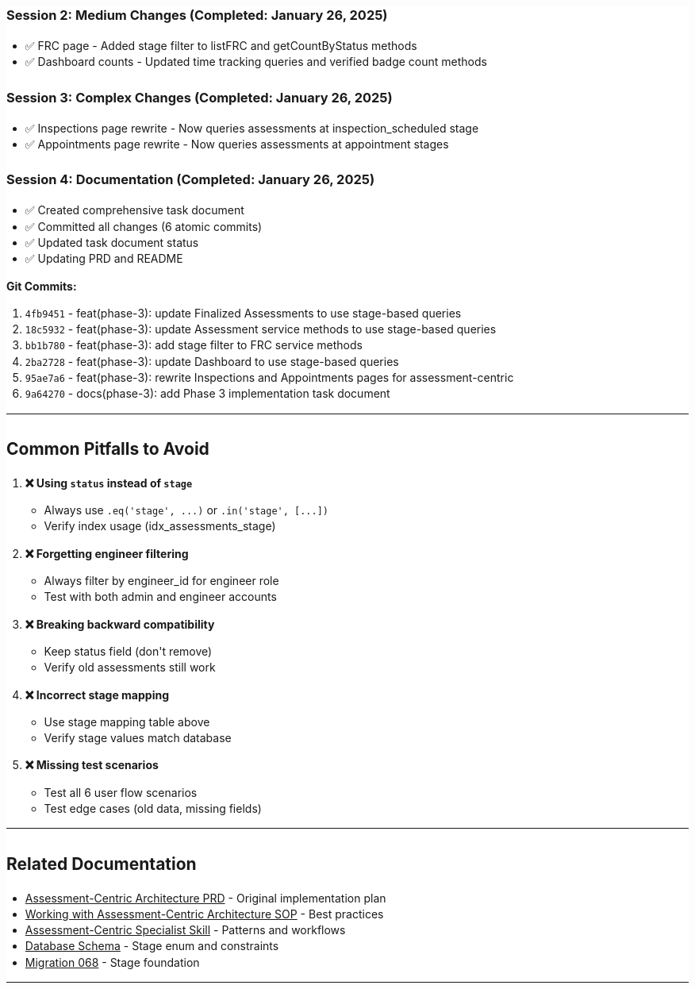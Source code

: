 ### Session 2: Medium Changes (Completed: January 26, 2025)
- ✅ FRC page - Added stage filter to listFRC and getCountByStatus methods
- ✅ Dashboard counts - Updated time tracking queries and verified badge count methods

### Session 3: Complex Changes (Completed: January 26, 2025)
- ✅ Inspections page rewrite - Now queries assessments at inspection_scheduled stage
- ✅ Appointments page rewrite - Now queries assessments at appointment stages

### Session 4: Documentation (Completed: January 26, 2025)
- ✅ Created comprehensive task document
- ✅ Committed all changes (6 atomic commits)
- ✅ Updated task document status
- ✅ Updating PRD and README

**Git Commits:**
1. `4fb9451` - feat(phase-3): update Finalized Assessments to use stage-based queries
2. `18c5932` - feat(phase-3): update Assessment service methods to use stage-based queries
3. `bb1b780` - feat(phase-3): add stage filter to FRC service methods
4. `2ba2728` - feat(phase-3): update Dashboard to use stage-based queries
5. `95ae7a6` - feat(phase-3): rewrite Inspections and Appointments pages for assessment-centric
6. `9a64270` - docs(phase-3): add Phase 3 implementation task document

---

## Common Pitfalls to Avoid

1. **❌ Using `status` instead of `stage`**
   - Always use `.eq('stage', ...)` or `.in('stage', [...])`
   - Verify index usage (idx_assessments_stage)

2. **❌ Forgetting engineer filtering**
   - Always filter by engineer_id for engineer role
   - Test with both admin and engineer accounts

3. **❌ Breaking backward compatibility**
   - Keep status field (don't remove)
   - Verify old assessments still work

4. **❌ Incorrect stage mapping**
   - Use stage mapping table above
   - Verify stage values match database

5. **❌ Missing test scenarios**
   - Test all 6 user flow scenarios
   - Test edge cases (old data, missing fields)

---

## Related Documentation

- [Assessment-Centric Architecture PRD](./assessment_centric_architecture_refactor.md) - Original implementation plan
- [Working with Assessment-Centric Architecture SOP](../../SOP/working_with_assessment_centric_architecture.md) - Best practices
- [Assessment-Centric Specialist Skill](../../../.claude/skills/assessment-centric-specialist/SKILL.md) - Patterns and workflows
- [Database Schema](../../System/database_schema.md) - Stage enum and constraints
- [Migration 068](../../../supabase/migrations/068_add_assessment_stage.sql) - Stage foundation

---